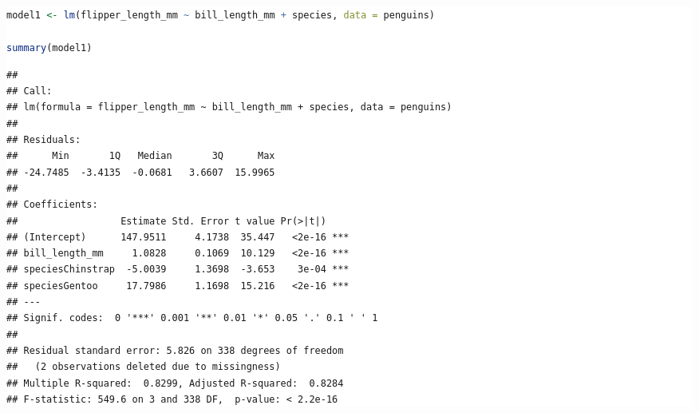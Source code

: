 ``` r
model1 <- lm(flipper_length_mm ~ bill_length_mm + species, data = penguins)

summary(model1)
```

    ##
    ## Call:
    ## lm(formula = flipper_length_mm ~ bill_length_mm + species, data = penguins)
    ##
    ## Residuals:
    ##      Min       1Q   Median       3Q      Max
    ## -24.7485  -3.4135  -0.0681   3.6607  15.9965
    ##
    ## Coefficients:
    ##                  Estimate Std. Error t value Pr(>|t|)
    ## (Intercept)      147.9511     4.1738  35.447   <2e-16 ***
    ## bill_length_mm     1.0828     0.1069  10.129   <2e-16 ***
    ## speciesChinstrap  -5.0039     1.3698  -3.653    3e-04 ***
    ## speciesGentoo     17.7986     1.1698  15.216   <2e-16 ***
    ## ---
    ## Signif. codes:  0 '***' 0.001 '**' 0.01 '*' 0.05 '.' 0.1 ' ' 1
    ##
    ## Residual standard error: 5.826 on 338 degrees of freedom
    ##   (2 observations deleted due to missingness)
    ## Multiple R-squared:  0.8299, Adjusted R-squared:  0.8284
    ## F-statistic: 549.6 on 3 and 338 DF,  p-value: < 2.2e-16
